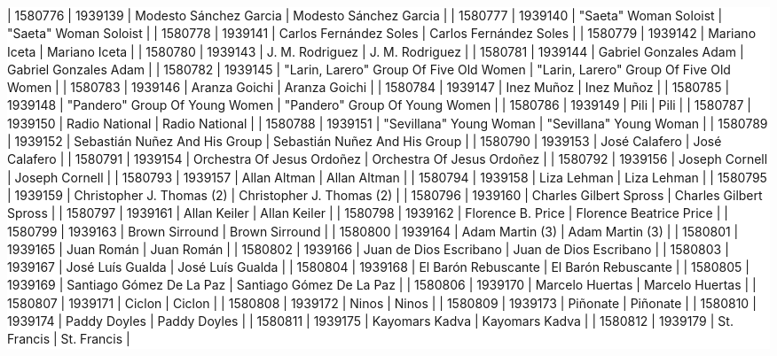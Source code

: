 | 1580776 | 1939139 | Modesto Sánchez Garcia | Modesto Sánchez Garcia |
| 1580777 | 1939140 | "Saeta" Woman Soloist | "Saeta" Woman Soloist |
| 1580778 | 1939141 | Carlos Fernández Soles | Carlos Fernández Soles |
| 1580779 | 1939142 | Mariano Iceta | Mariano Iceta |
| 1580780 | 1939143 | J. M. Rodriguez | J. M. Rodriguez |
| 1580781 | 1939144 | Gabriel Gonzales Adam | Gabriel Gonzales Adam |
| 1580782 | 1939145 | "Larin, Larero" Group Of Five Old Women | "Larin, Larero" Group Of Five Old Women |
| 1580783 | 1939146 | Aranza Goichi | Aranza Goichi |
| 1580784 | 1939147 | Inez Muñoz | Inez Muñoz |
| 1580785 | 1939148 | "Pandero" Group Of Young Women | "Pandero" Group Of Young Women |
| 1580786 | 1939149 | Pili | Pili |
| 1580787 | 1939150 | Radio National | Radio National |
| 1580788 | 1939151 | "Sevillana" Young Woman | "Sevillana" Young Woman |
| 1580789 | 1939152 | Sebastián Nuñez And His Group | Sebastián Nuñez And His Group |
| 1580790 | 1939153 | José Calafero | José Calafero |
| 1580791 | 1939154 | Orchestra Of Jesus Ordoñez | Orchestra Of Jesus Ordoñez |
| 1580792 | 1939156 | Joseph Cornell | Joseph Cornell |
| 1580793 | 1939157 | Allan Altman | Allan Altman |
| 1580794 | 1939158 | Liza Lehman | Liza Lehman |
| 1580795 | 1939159 | Christopher J. Thomas (2) | Christopher J. Thomas (2) |
| 1580796 | 1939160 | Charles Gilbert Spross | Charles Gilbert Spross |
| 1580797 | 1939161 | Allan Keiler | Allan Keiler |
| 1580798 | 1939162 | Florence B. Price | Florence Beatrice Price |
| 1580799 | 1939163 | Brown Sirround | Brown Sirround |
| 1580800 | 1939164 | Adam Martin (3) | Adam Martin (3) |
| 1580801 | 1939165 | Juan Román | Juan Román |
| 1580802 | 1939166 | Juan de Dios Escribano | Juan de Dios Escribano |
| 1580803 | 1939167 | José Luís Gualda | José Luís Gualda |
| 1580804 | 1939168 | El Barón Rebuscante | El Barón Rebuscante |
| 1580805 | 1939169 | Santiago Gómez De La Paz | Santiago Gómez De La Paz |
| 1580806 | 1939170 | Marcelo Huertas | Marcelo Huertas |
| 1580807 | 1939171 | Ciclon | Ciclon |
| 1580808 | 1939172 | Ninos | Ninos |
| 1580809 | 1939173 | Piñonate | Piñonate |
| 1580810 | 1939174 | Paddy Doyles | Paddy Doyles |
| 1580811 | 1939175 | Kayomars Kadva | Kayomars Kadva |
| 1580812 | 1939179 | St. Francis | St. Francis |